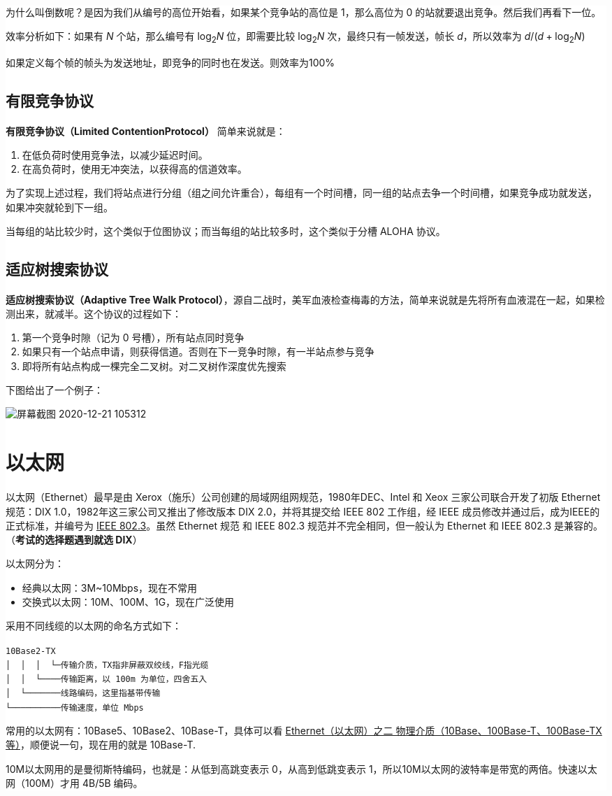 为什么叫倒数呢？是因为我们从编号的高位开始看，如果某个竞争站的高位是 1，那么高位为 0 的站就要退出竞争。然后我们再看下一位。

效率分析如下：如果有 $N$ 个站，那么编号有 $\log_2 N$ 位，即需要比较 $\log_2 N$ 次，最终只有一帧发送，帧长 $d$，所以效率为 $d/(d+\log_2 N)$

如果定义每个帧的帧头为发送地址，即竞争的同时也在发送。则效率为100%

## 有限竞争协议

**有限竞争协议（Limited ContentionProtocol）** 简单来说就是：

1. 在低负荷时使用竞争法，以减少延迟时间。
2. 在高负荷时，使用无冲突法，以获得高的信道效率。

为了实现上述过程，我们将站点进行分组（组之间允许重合），每组有一个时间槽，同一组的站点去争一个时间槽，如果竞争成功就发送，如果冲突就轮到下一组。

当每组的站比较少时，这个类似于位图协议；而当每组的站比较多时，这个类似于分槽 ALOHA 协议。

## 适应树搜索协议

**适应树搜索协议（Adaptive Tree Walk Protocol）**，源自二战时，美军血液检查梅毒的方法，简单来说就是先将所有血液混在一起，如果检测出来，就减半。这个协议的过程如下：

1. 第一个竞争时隙（记为 $0$ 号槽），所有站点同时竞争
2. 如果只有一个站点申请，则获得信道。否则在下一竞争时隙，有一半站点参与竞争
3. 即将所有站点构成一棵完全二叉树。对二叉树作深度优先搜索

下图给出了一个例子：

![屏幕截图 2020-12-21 105312](https://i.loli.net/2020/12/21/OfYzeD4sGnlkRSd.jpg)

# 以太网

以太网（Ethernet）最早是由 Xerox（施乐）公司创建的局域网组网规范，1980年DEC、Intel 和 Xeox 三家公司联合开发了初版 Ethernet 规范：DIX 1.0，1982年这三家公司又推出了修改版本 DIX 2.0，并将其提交给 IEEE 802 工作组，经 IEEE 成员修改并通过后，成为IEEE的正式标准，并编号为 [IEEE 802.3](https://standards.ieee.org/standard/802_3-2018.html)。虽然 Ethernet 规范 和 IEEE 802.3 规范并不完全相同，但一般认为 Ethernet 和 IEEE 802.3 是兼容的。（**考试的选择题遇到就选 DIX**）

以太网分为：

* 经典以太网：3M~10Mbps，现在不常用
* 交换式以太网：10M、100M、1G，现在广泛使用

采用不同线缆的以太网的命名方式如下：

```markdown
10Base2-TX
│  │  │  └─传输介质，TX指非屏蔽双绞线，F指光缆
│  │  └────传输距离，以 100m 为单位，四舍五入
│  └───────线路编码，这里指基带传输
└──────────传输速度，单位 Mbps
```

常用的以太网有：10Base5、10Base2、10Base-T，具体可以看 [Ethernet（以太网）之二 物理介质（10Base、100Base-T、100Base-TX等）](https://blog.csdn.net/ZCShouCSDN/article/details/80208596)，顺便说一句，现在用的就是 10Base-T.

10M以太网用的是曼彻斯特编码，也就是：从低到高跳变表示 0，从高到低跳变表示 1，所以10M以太网的波特率是带宽的两倍。快速以太网（100M）才用 4B/5B 编码。

